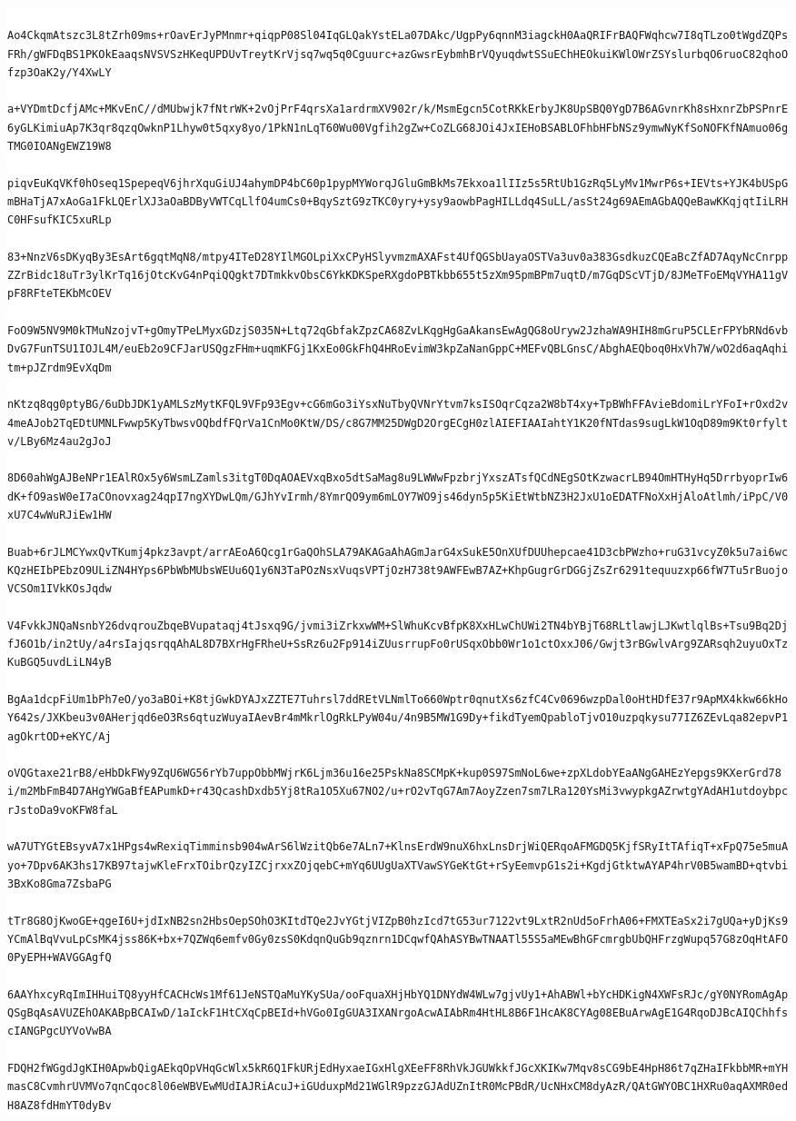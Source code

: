 ```compressed-json

Ao4CkqmAtszc3L8tZrh09ms+rOavErJyPMnmr+qiqpP08Sl04IqGLQakYstELa07DAkc/UgpPy6qnnM3iagckH0AaQRIFrBAQFWqhcw7I8qTLzo0tWgdZQPsFRh/gWFDqBS1PKOkEaaqsNVSVSzHKeqUPDUvTreytKrVjsq7wq5q0Cguurc+azGwsrEybmhBrVQyuqdwtSSuEChHEOkuiKWlOWrZSYslurbqO6ruoC82qhoOfzp3OaK2y/Y4XwLY

a+VYDmtDcfjAMc+MKvEnC//dMUbwjk7fNtrWK+2vOjPrF4qrsXa1ardrmXV902r/k/MsmEgcn5CotRKkErbyJK8UpSBQ0YgD7B6AGvnrKh8sHxnrZbPSPnrE6yGLKimiuAp7K3qr8qzqOwknP1Lhyw0t5qxy8yo/1PkN1nLqT60Wu00Vgfih2gZw+CoZLG68JOi4JxIEHoBSABLOFhbHFbNSz9ymwNyKfSoNOFKfNAmuo06gTMG0IOANgEWZ19W8

piqvEuKqVKf0hOseq1SpepeqV6jhrXquGiUJ4ahymDP4bC60p1pypMYWorqJGluGmBkMs7Ekxoa1lIIz5s5RtUb1GzRq5LyMv1MwrP6s+IEVts+YJK4bUSpGmBHaTjA7xAoGa1FkLQErlXJ3aOaBDByVWTCqLlfO4umCs0+BqySztG9zTKC0yry+ysy9aowbPagHILLdq4SuLL/asSt24g69AEmAGbAQQeBawKKqjqtIiLRHC0HFsufKIC5xuRLp

83+NnzV6sDKyqBy3EsArt6gqtMqN8/mtpy4ITeD28YIlMGOLpiXxCPyHSlyvmzmAXAFst4UfQGSbUayaOSTVa3uv0a383GsdkuzCQEaBcZfAD7AqyNcCnrppZZrBidc18uTr3ylKrTq16jOtcKvG4nPqiQQgkt7DTmkkvObsC6YkKDKSpeRXgdoPBTkbb655t5zXm95pmBPm7uqtD/m7GqDScVTjD/8JMeTFoEMqVYHA11gVpF8RFteTEKbMcOEV

FoO9W5NV9M0kTMuNzojvT+gOmyTPeLMyxGDzjS035N+Ltq72qGbfakZpzCA68ZvLKqgHgGaAkansEwAgQG8oUryw2JzhaWA9HIH8mGruP5CLErFPYbRNd6vbDvG7FunTSU1IOJL4M/euEb2o9CFJarUSQgzFHm+uqmKFGj1KxEo0GkFhQ4HRoEvimW3kpZaNanGppC+MEFvQBLGnsC/AbghAEQboq0HxVh7W/wO2d6aqAqhitm+pJZrdm9EvXqDm

nKtzq8qg0ptyBG/6uDbJDK1yAMLSzMytKFQL9VFp93Egv+cG6mGo3iYsxNuTbyQVNrYtvm7ksISOqrCqza2W8bT4xy+TpBWhFFAvieBdomiLrYFoI+rOxd2v4meAJob2TqEDtUMNLFwwp5KyTbwsvOQbdfFQrVa1CnMo0KtW/DS/c8G7MM25DWgD2OrgECgH0zlAIEFIAAIahtY1K20fNTdas9sugLkW1OqD89m9Kt0rfyltv/LBy6Mz4au2gJoJ

8D60ahWgAJBeNPr1EAlROx5y6WsmLZamls3itgT0DqAOAEVxqBxo5dtSaMag8u9LWWwFpzbrjYxszATsfQCdNEgSOtKzwacrLB94OmHTHyHq5DrrbyoprIw6dK+fO9asW0eI7aCOnovxag24qpI7ngXYDwLQm/GJhYvIrmh/8YmrQO9ym6mLOY7WO9js46dyn5p5KiEtWtbNZ3H2JxU1oEDATFNoXxHjAloAtlmh/iPpC/V0xU7C4wWuRJiEw1HW

Buab+6rJLMCYwxQvTKumj4pkz3avpt/arrAEoA6Qcg1rGaQOhSLA79AKAGaAhAGmJarG4xSukE5OnXUfDUUhepcae41D3cbPWzho+ruG31vcyZ0k5u7ai6wcKQzHEIbPEbzO9ULiZN4HYps6PbWbMUbsWEUu6Q1y6N3TaPOzNsxVuqsVPTjOzH738t9AWFEwB7AZ+KhpGugrGrDGGjZsZr6291tequuzxp66fW7Tu5rBuojoVCSOm1IVkKOsJqdw

V4FvkkJNQaNsnbY26dvqrouZbqeBVupataqj4tJsxq9G/jvmi3iZrkxwWM+SlWhuKcvBfpK8XxHLwChUWi2TN4bYBjT68RLtlawjLJKwtlqlBs+Tsu9Bq2DjfJ6O1b/in2tUy/a4rsIajqsrqqAhAL8D7BXrHgFRheU+SsRz6u2Fp914iZUusrrupFo0rUSqxObb0Wr1o1ctOxxJ06/Gwjt3rBGwlvArg9ZARsqh2uyuOxTzKuBGQ5uvdLiLN4yB

BgAa1dcpFiUm1bPh7eO/yo3aBOi+K8tjGwkDYAJxZZTE7Tuhrsl7ddREtVLNmlTo660Wptr0qnutXs6zfC4Cv0696wzpDal0oHtHDfE37r9ApMX4kkw66kHoY642s/JXKbeu3v0AHerjqd6eO3Rs6qtuzWuyaIAevBr4mMkrlOgRkLPyW04u/4n9B5MW1G9Dy+fikdTyemQpabloTjvO10uzpqkysu77IZ6ZEvLqa82epvP1agOkrtOD+eKYC/Aj

oVQGtaxe21rB8/eHbDkFWy9ZqU6WG56rYb7uppObbMWjrK6Ljm36u16e25PskNa8SCMpK+kup0S97SmNoL6we+zpXLdobYEaANgGAHEzYepgs9KXerGrd78i/m2MbFmB4D7AHgYWGaBfEAPumkD+r43QcashDxdb5Yj8tRa1O5Xu67NO2/u+rO2vTqG7Am7AoyZzen7sm7LRa120YsMi3vwypkgAZrwtgYAdAH1utdoybpcrJstoDa9voKFW8faL

wA7UTYGtEBsyvA7x1HPgs4wRexiqTimminsb904wArS6lWzitQb6e7ALn7+KlnsErdW9nuX6hxLnsDrjWiQERqoAFMGDQ5KjfSRyItTAfiqT+xFpQ75e5muAyo+7Dpv6AK3hs17KB97tajwKleFrxTOibrQzyIZCjrxxZOjqebC+mYq6UUgUaXTVawSYGeKtGt+rSyEemvpG1s2i+KgdjGtktwAYAP4hrV0B5wamBD+qtvbi3BxKo8Gma7ZsbaPG

tTr8G8OjKwoGE+qgeI6U+jdIxNB2sn2HbsOepSOhO3KItdTQe2JvYGtjVIZpB0hzIcd7tG53ur7122vt9LxtR2nUd5oFrhA06+FMXTEaSx2i7gUQa+yDjKs9YCmAlBqVvuLpCsMK4jss86K+bx+7QZWq6emfv0Gy0zsS0KdqnQuGb9qznrn1DCqwfQAhASYBwTNAATl55S5aMEwBhGFcmrgbUbQHFrzgWupq57G8zOqHtAFO0PyEPH+WAVGGAgfQ

6AAYhxcyRqImIHHuiTQ8yyHfCACHcWs1Mf61JeNSTQaMuYKySUa/ooFquaXHjHbYQ1DNYdW4WLw7gjvUy1+AhABWl+bYcHDKigN4XWFsRJc/gY0NYRomAgApQSgBqAsAVUZEhOAKABpBCAIwD/1aIckF1HtCXqCpBEId+hVGo0IgGUA3IXANrgoAcwAIAbRm4HtHL8B6F1HcAK8CYAg08EBuArwAgE1G4RqoDJBcAIQChhfscIANGPgcUYVoVwBA

FDQH2fWGgdJgKIH0ApwbQigAEkqOpVHqGcWlx5kR6Q1FkURjEdHyxaeIGxHlgXEeFF8RhVkJGUWkkfJGcXKIKw7Mqv8sCG9bE4HpH86t7qZHaIFkbbMR+mYHmasC8CvmhrUVMVo7qnCqoc8l06eWBVEwMUdIAJRiAcuJ+iGUduxpMd21WGlR9pzzGJAdUZnItR0McPBdR/UcNHxCM8dyAzR/QAtGWYOBC1HXRu0aqAXMR0edH8AZ8fdHmYT0dyBv

```